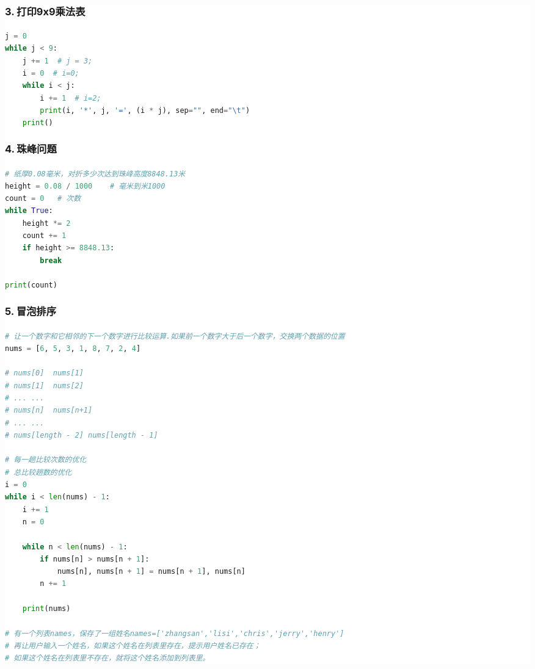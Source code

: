 ### 3. 打印9x9乘法表

```python
j = 0
while j < 9:
    j += 1  # j = 3;
    i = 0  # i=0;
    while i < j:
        i += 1  # i=2;
        print(i, '*', j, '=', (i * j), sep="", end="\t")
    print()
```

### 4. 珠峰问题

```python
# 纸厚0.08毫米，对折多少次达到珠峰高度8848.13米
height = 0.08 / 1000	# 毫米到米1000
count = 0	# 次数
while True:
    height *= 2
    count += 1
    if height >= 8848.13:
        break

print(count)
```

### 5. 冒泡排序

```python
# 让一个数字和它相邻的下一个数字进行比较运算.如果前一个数字大于后一个数字，交换两个数据的位置
nums = [6, 5, 3, 1, 8, 7, 2, 4]

# nums[0]  nums[1]
# nums[1]  nums[2]
# ... ...
# nums[n]  nums[n+1]
# ... ...
# nums[length - 2] nums[length - 1]

# 每一趟比较次数的优化
# 总比较趟数的优化
i = 0
while i < len(nums) - 1:
    i += 1
    n = 0

    while n < len(nums) - 1:
        if nums[n] > nums[n + 1]:
            nums[n], nums[n + 1] = nums[n + 1], nums[n]
        n += 1

    print(nums)

# 有一个列表names，保存了一组姓名names=['zhangsan','lisi','chris','jerry','henry']
# 再让用户输入一个姓名，如果这个姓名在列表里存在，提示用户姓名已存在；
# 如果这个姓名在列表里不存在，就将这个姓名添加到列表里。
```
